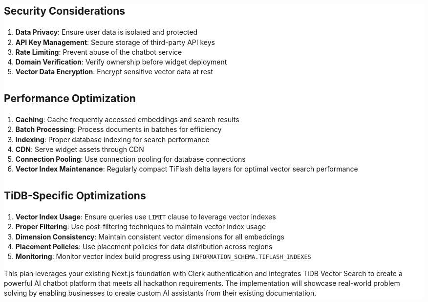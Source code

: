 ## Security Considerations

1. **Data Privacy**: Ensure user data is isolated and protected
2. **API Key Management**: Secure storage of third-party API keys
3. **Rate Limiting**: Prevent abuse of the chatbot service
4. **Domain Verification**: Verify ownership before widget deployment
5. **Vector Data Encryption**: Encrypt sensitive vector data at rest

## Performance Optimization

1. **Caching**: Cache frequently accessed embeddings and search results
2. **Batch Processing**: Process documents in batches for efficiency
3. **Indexing**: Proper database indexing for search performance
4. **CDN**: Serve widget assets through CDN
5. **Connection Pooling**: Use connection pooling for database connections
6. **Vector Index Maintenance**: Regularly compact TiFlash delta layers for optimal vector search performance

## TiDB-Specific Optimizations

1. **Vector Index Usage**: Ensure queries use `LIMIT` clause to leverage vector indexes
2. **Proper Filtering**: Use post-filtering techniques to maintain vector index usage
3. **Dimension Consistency**: Maintain consistent vector dimensions for all embeddings
4. **Placement Policies**: Use placement policies for data distribution across regions
5. **Monitoring**: Monitor vector index build progress using `INFORMATION_SCHEMA.TIFLASH_INDEXES`

This plan leverages your existing Next.js foundation with Clerk authentication and integrates TiDB Vector Search to create a powerful AI chatbot platform that meets all hackathon requirements. The implementation will showcase real-world problem solving by enabling businesses to create custom AI assistants from their existing documentation.